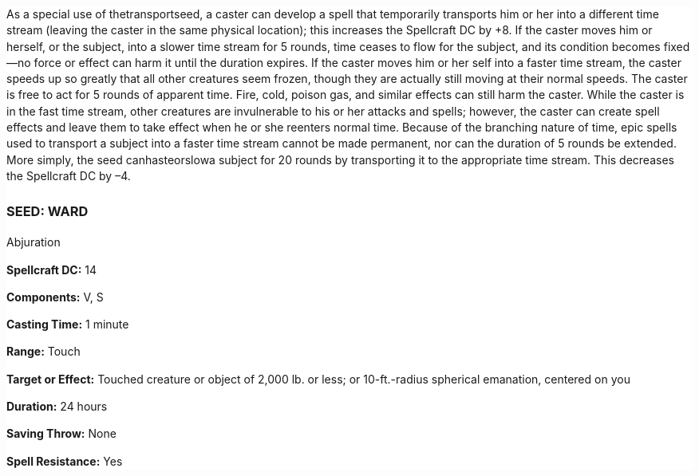 As a special use of thetransportseed, a caster can develop a spell that temporarily transports him or her into a different time stream (leaving the caster in the same physical location); this increases the Spellcraft DC by +8. If the caster moves him or herself, or the subject, into a slower time stream for 5 rounds, time ceases to flow for the subject, and its condition becomes fixed—no force or effect can harm it until the duration expires. If the caster moves him or her self into a faster time stream, the caster speeds up so greatly that all other creatures seem frozen, though they are actually still moving at their normal speeds. The caster is free to act for 5 rounds of apparent time. Fire, cold, poison gas, and similar effects can still harm the caster. While the caster is in the fast time stream, other creatures are invulnerable to his or her attacks and spells; however, the caster can create spell effects and leave them to take effect when he or she reenters normal time. Because of the branching nature of time, epic spells used to transport a subject into a faster time stream cannot be made permanent, nor can the duration of 5 rounds be extended. More simply, the seed canhasteorslowa subject for 20 rounds by transporting it to the appropriate time stream. This decreases the Spellcraft DC by –4.





### SEED: WARD

Abjuration

**Spellcraft DC:** 14

**Components:** V, S

**Casting Time:** 1 minute

**Range:** Touch

**Target or Effect:** Touched creature or object of 2,000 lb. or less; or 10-ft.-radius spherical emanation, centered on you

**Duration:** 24 hours

**Saving Throw:** None

**Spell Resistance:** Yes

